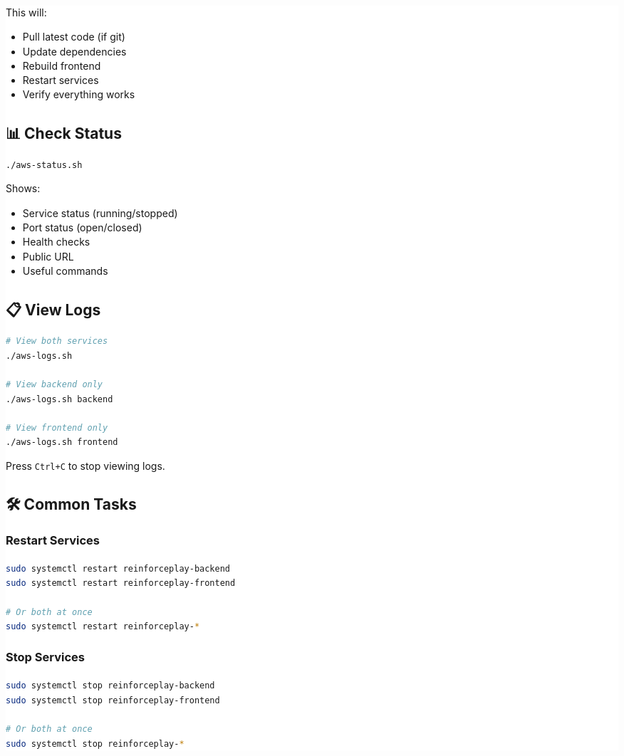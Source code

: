 This will:
- Pull latest code (if git)
- Update dependencies
- Rebuild frontend
- Restart services
- Verify everything works

## 📊 Check Status

```bash
./aws-status.sh
```

Shows:
- Service status (running/stopped)
- Port status (open/closed)
- Health checks
- Public URL
- Useful commands

## 📋 View Logs

```bash
# View both services
./aws-logs.sh

# View backend only
./aws-logs.sh backend

# View frontend only
./aws-logs.sh frontend
```

Press `Ctrl+C` to stop viewing logs.

## 🛠️ Common Tasks

### Restart Services
```bash
sudo systemctl restart reinforceplay-backend
sudo systemctl restart reinforceplay-frontend

# Or both at once
sudo systemctl restart reinforceplay-*
```

### Stop Services
```bash
sudo systemctl stop reinforceplay-backend
sudo systemctl stop reinforceplay-frontend

# Or both at once
sudo systemctl stop reinforceplay-*
```
